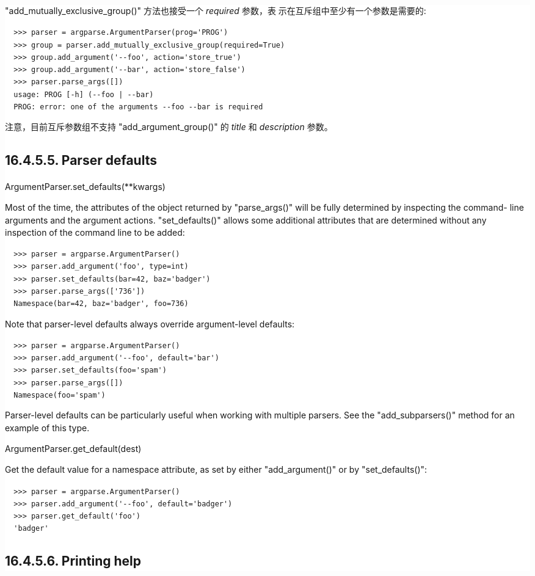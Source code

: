    "add_mutually_exclusive_group()" 方法也接受一个 *required* 参数，表
   示在互斥组中至少有一个参数是需要的:

      >>> parser = argparse.ArgumentParser(prog='PROG')
      >>> group = parser.add_mutually_exclusive_group(required=True)
      >>> group.add_argument('--foo', action='store_true')
      >>> group.add_argument('--bar', action='store_false')
      >>> parser.parse_args([])
      usage: PROG [-h] (--foo | --bar)
      PROG: error: one of the arguments --foo --bar is required

   注意，目前互斥参数组不支持 "add_argument_group()" 的 *title* 和
   *description* 参数。


16.4.5.5. Parser defaults
-------------------------

ArgumentParser.set_defaults(**kwargs)

   Most of the time, the attributes of the object returned by
   "parse_args()" will be fully determined by inspecting the command-
   line arguments and the argument actions.  "set_defaults()" allows
   some additional attributes that are determined without any
   inspection of the command line to be added:

      >>> parser = argparse.ArgumentParser()
      >>> parser.add_argument('foo', type=int)
      >>> parser.set_defaults(bar=42, baz='badger')
      >>> parser.parse_args(['736'])
      Namespace(bar=42, baz='badger', foo=736)

   Note that parser-level defaults always override argument-level
   defaults:

      >>> parser = argparse.ArgumentParser()
      >>> parser.add_argument('--foo', default='bar')
      >>> parser.set_defaults(foo='spam')
      >>> parser.parse_args([])
      Namespace(foo='spam')

   Parser-level defaults can be particularly useful when working with
   multiple parsers.  See the "add_subparsers()" method for an example
   of this type.

ArgumentParser.get_default(dest)

   Get the default value for a namespace attribute, as set by either
   "add_argument()" or by "set_defaults()":

      >>> parser = argparse.ArgumentParser()
      >>> parser.add_argument('--foo', default='badger')
      >>> parser.get_default('foo')
      'badger'


16.4.5.6. Printing help
-----------------------
